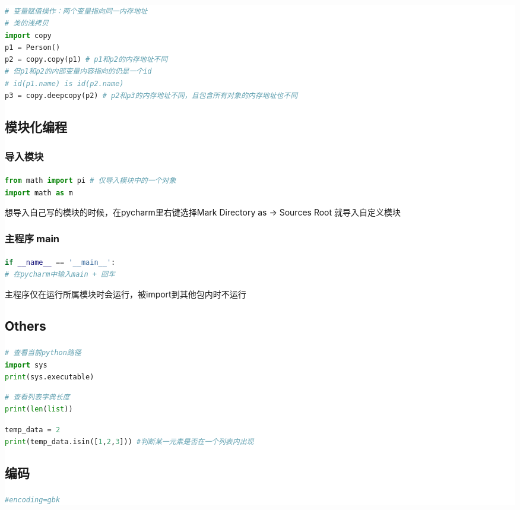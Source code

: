 ```python
# 变量赋值操作：两个变量指向同一内存地址
# 类的浅拷贝
import copy
p1 = Person()
p2 = copy.copy(p1) # p1和p2的内存地址不同
# 但p1和p2的内部变量内容指向的仍是一个id
# id(p1.name) is id(p2.name)
p3 = copy.deepcopy(p2) # p2和p3的内存地址不同，且包含所有对象的内存地址也不同
```

## 模块化编程

### 导入模块

```python
from math import pi # 仅导入模块中的一个对象
import math as m
```

想导入自己写的模块的时候，在pycharm里右键选择Mark Directory as -> Sources Root 就导入自定义模块

### 主程序 main

```python
if __name__ == '__main__':
# 在pycharm中输入main + 回车
```

主程序仅在运行所属模块时会运行，被import到其他包内时不运行

## Others

```python
# 查看当前python路径
import sys
print(sys.executable)
```

```python
# 查看列表字典长度
print(len(list))
```

```python
temp_data = 2
print(temp_data.isin([1,2,3])) #判断某一元素是否在一个列表内出现
```



## 编码

```python
#encoding=gbk
```
